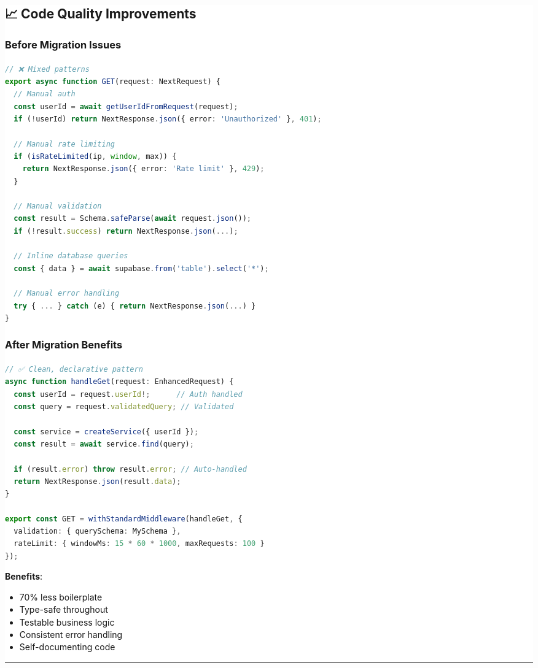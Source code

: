 ## 📈 Code Quality Improvements

### Before Migration Issues
```typescript
// ❌ Mixed patterns
export async function GET(request: NextRequest) {
  // Manual auth
  const userId = await getUserIdFromRequest(request);
  if (!userId) return NextResponse.json({ error: 'Unauthorized' }, 401);

  // Manual rate limiting
  if (isRateLimited(ip, window, max)) {
    return NextResponse.json({ error: 'Rate limit' }, 429);
  }

  // Manual validation
  const result = Schema.safeParse(await request.json());
  if (!result.success) return NextResponse.json(...);

  // Inline database queries
  const { data } = await supabase.from('table').select('*');

  // Manual error handling
  try { ... } catch (e) { return NextResponse.json(...) }
}
```

### After Migration Benefits
```typescript
// ✅ Clean, declarative pattern
async function handleGet(request: EnhancedRequest) {
  const userId = request.userId!;      // Auth handled
  const query = request.validatedQuery; // Validated

  const service = createService({ userId });
  const result = await service.find(query);

  if (result.error) throw result.error; // Auto-handled
  return NextResponse.json(result.data);
}

export const GET = withStandardMiddleware(handleGet, {
  validation: { querySchema: MySchema },
  rateLimit: { windowMs: 15 * 60 * 1000, maxRequests: 100 }
});
```

**Benefits**:
- 70% less boilerplate
- Type-safe throughout
- Testable business logic
- Consistent error handling
- Self-documenting code

---